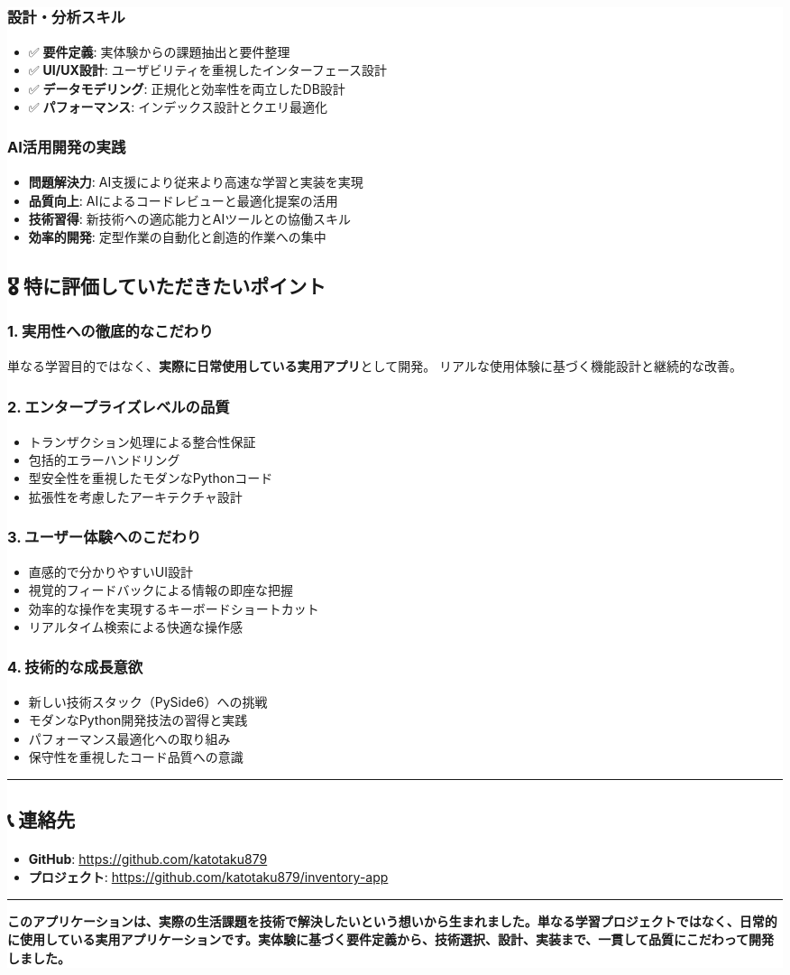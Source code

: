 ### **設計・分析スキル**
- ✅ **要件定義**: 実体験からの課題抽出と要件整理
- ✅ **UI/UX設計**: ユーザビリティを重視したインターフェース設計
- ✅ **データモデリング**: 正規化と効率性を両立したDB設計
- ✅ **パフォーマンス**: インデックス設計とクエリ最適化

### **AI活用開発の実践**
- **問題解決力**: AI支援により従来より高速な学習と実装を実現
- **品質向上**: AIによるコードレビューと最適化提案の活用
- **技術習得**: 新技術への適応能力とAIツールとの協働スキル
- **効率的開発**: 定型作業の自動化と創造的作業への集中

## 🎖️ 特に評価していただきたいポイント

### **1. 実用性への徹底的なこだわり**
単なる学習目的ではなく、**実際に日常使用している実用アプリ**として開発。
リアルな使用体験に基づく機能設計と継続的な改善。

### **2. エンタープライズレベルの品質**
- トランザクション処理による整合性保証
- 包括的エラーハンドリング
- 型安全性を重視したモダンなPythonコード
- 拡張性を考慮したアーキテクチャ設計

### **3. ユーザー体験へのこだわり**
- 直感的で分かりやすいUI設計
- 視覚的フィードバックによる情報の即座な把握
- 効率的な操作を実現するキーボードショートカット
- リアルタイム検索による快適な操作感

### **4. 技術的な成長意欲**
- 新しい技術スタック（PySide6）への挑戦
- モダンなPython開発技法の習得と実践
- パフォーマンス最適化への取り組み
- 保守性を重視したコード品質への意識

---

## 📞 連絡先
- **GitHub**: https://github.com/katotaku879
- **プロジェクト**: https://github.com/katotaku879/inventory-app

---

**このアプリケーションは、実際の生活課題を技術で解決したいという想いから生まれました。単なる学習プロジェクトではなく、日常的に使用している実用アプリケーションです。実体験に基づく要件定義から、技術選択、設計、実装まで、一貫して品質にこだわって開発しました。**